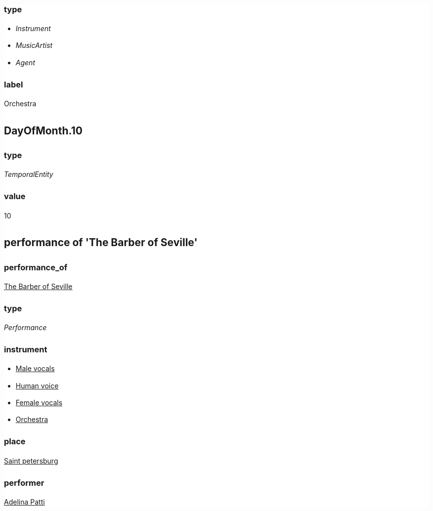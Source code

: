 ### type

 - *Instrument*

 - *MusicArtist*

 - *Agent*

### label


Orchestra

## DayOfMonth.10

### type


*TemporalEntity*

### value


10

## performance of 'The Barber of Seville'

### performance_of


[The Barber of Seville](#The-Barber-of-Seville)

### type


*Performance*

### instrument

 - [Male vocals](#Male-vocals)

 - [Human voice](#Human-voice)

 - [Female vocals](#Female-vocals)

 - [Orchestra](#Orchestra)

### place


[Saint petersburg](#Saint-petersburg)

### performer


[Adelina Patti](#Adelina-Patti)
